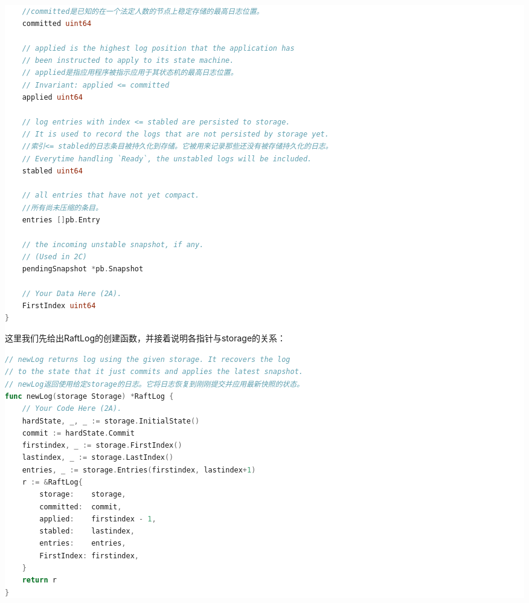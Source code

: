 ```GO
	//committed是已知的在一个法定人数的节点上稳定存储的最高日志位置。
	committed uint64

	// applied is the highest log position that the application has
	// been instructed to apply to its state machine.
	// applied是指应用程序被指示应用于其状态机的最高日志位置。
	// Invariant: applied <= committed
	applied uint64

	// log entries with index <= stabled are persisted to storage.
	// It is used to record the logs that are not persisted by storage yet.
	//索引<= stabled的日志条目被持久化到存储。它被用来记录那些还没有被存储持久化的日志。
	// Everytime handling `Ready`, the unstabled logs will be included.
	stabled uint64

	// all entries that have not yet compact.
	//所有尚未压缩的条目。
	entries []pb.Entry

	// the incoming unstable snapshot, if any.
	// (Used in 2C)
	pendingSnapshot *pb.Snapshot

	// Your Data Here (2A).
	FirstIndex uint64
}
```


这里我们先给出RaftLog的创建函数，并接着说明各指针与storage的关系：
```GO
// newLog returns log using the given storage. It recovers the log
// to the state that it just commits and applies the latest snapshot.
// newLog返回使用给定storage的日志。它将日志恢复到刚刚提交并应用最新快照的状态。
func newLog(storage Storage) *RaftLog {
	// Your Code Here (2A).
	hardState, _, _ := storage.InitialState()
	commit := hardState.Commit
	firstindex, _ := storage.FirstIndex()
	lastindex, _ := storage.LastIndex()
	entries, _ := storage.Entries(firstindex, lastindex+1)
	r := &RaftLog{
		storage:    storage,
		committed:  commit,
		applied:    firstindex - 1,
		stabled:    lastindex,
		entries:    entries,
		FirstIndex: firstindex,
	}
	return r
}
```
